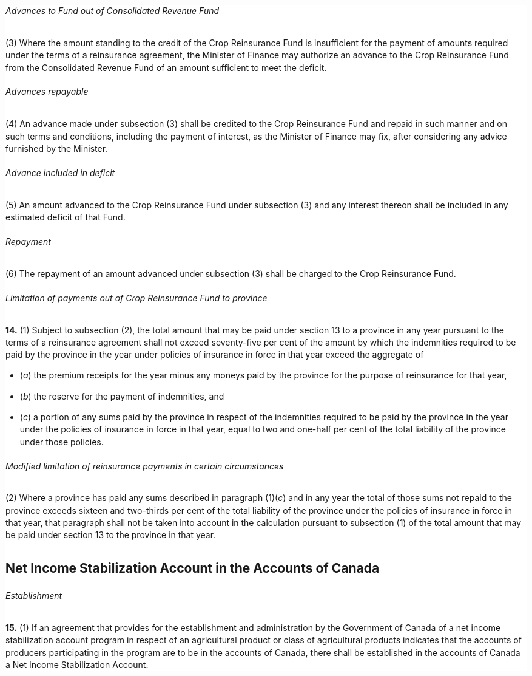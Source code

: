 ###### Advances to Fund out of Consolidated Revenue Fund

(3) Where the amount standing to the credit of the Crop Reinsurance Fund is insufficient for the payment of amounts required under the terms of a reinsurance agreement, the Minister of Finance may authorize an advance to the Crop Reinsurance Fund from the Consolidated Revenue Fund of an amount sufficient to meet the deficit.

###### Advances repayable

(4) An advance made under subsection (3) shall be credited to the Crop Reinsurance Fund and repaid in such manner and on such terms and conditions, including the payment of interest, as the Minister of Finance may fix, after considering any advice furnished by the Minister.

###### Advance included in deficit

(5) An amount advanced to the Crop Reinsurance Fund under subsection (3) and any interest thereon shall be included in any estimated deficit of that Fund.

###### Repayment

(6) The repayment of an amount advanced under subsection (3) shall be charged to the Crop Reinsurance Fund.

###### Limitation of payments out of Crop Reinsurance Fund to province

**14.** (1) Subject to subsection (2), the total amount that may be paid under section 13 to a province in any year pursuant to the terms of a reinsurance agreement shall not exceed seventy-five per cent of the amount by which the indemnities required to be paid by the province in the year under policies of insurance in force in that year exceed the aggregate of

  * (_a_) the premium receipts for the year minus any moneys paid by the province for the purpose of reinsurance for that year,

  * (_b_) the reserve for the payment of indemnities, and

  * (_c_) a portion of any sums paid by the province in respect of the indemnities required to be paid by the province in the year under the policies of insurance in force in that year, equal to two and one-half per cent of the total liability of the province under those policies.

###### Modified limitation of reinsurance payments in certain circumstances

(2) Where a province has paid any sums described in paragraph (1)(_c_) and in any year the total of those sums not repaid to the province exceeds sixteen and two-thirds per cent of the total liability of the province under the policies of insurance in force in that year, that paragraph shall not be taken into account in the calculation pursuant to subsection (1) of the total amount that may be paid under section 13 to the province in that year.

## Net Income Stabilization Account in the Accounts of Canada

###### Establishment

**15.** (1) If an agreement that provides for the establishment and administration by the Government of Canada of a net income stabilization account program in respect of an agricultural product or class of agricultural products indicates that the accounts of producers participating in the program are to be in the accounts of Canada, there shall be established in the accounts of Canada a Net Income Stabilization Account.
